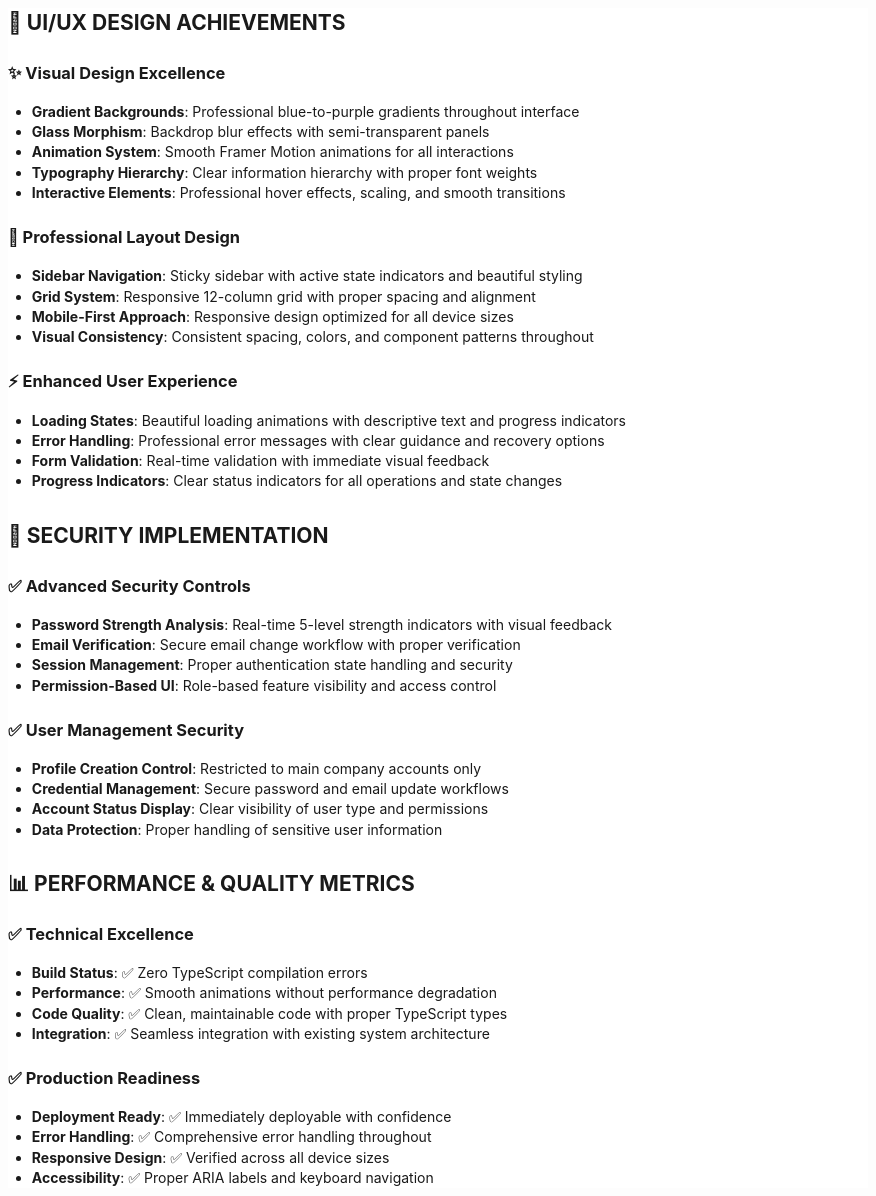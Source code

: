 ## 🎨 **UI/UX DESIGN ACHIEVEMENTS**

### **✨ Visual Design Excellence**
- **Gradient Backgrounds**: Professional blue-to-purple gradients throughout interface
- **Glass Morphism**: Backdrop blur effects with semi-transparent panels
- **Animation System**: Smooth Framer Motion animations for all interactions
- **Typography Hierarchy**: Clear information hierarchy with proper font weights
- **Interactive Elements**: Professional hover effects, scaling, and smooth transitions

### **📱 Professional Layout Design**
- **Sidebar Navigation**: Sticky sidebar with active state indicators and beautiful styling
- **Grid System**: Responsive 12-column grid with proper spacing and alignment
- **Mobile-First Approach**: Responsive design optimized for all device sizes
- **Visual Consistency**: Consistent spacing, colors, and component patterns throughout

### **⚡ Enhanced User Experience**
- **Loading States**: Beautiful loading animations with descriptive text and progress indicators
- **Error Handling**: Professional error messages with clear guidance and recovery options
- **Form Validation**: Real-time validation with immediate visual feedback
- **Progress Indicators**: Clear status indicators for all operations and state changes

## 🔐 **SECURITY IMPLEMENTATION**

### **✅ Advanced Security Controls**
- **Password Strength Analysis**: Real-time 5-level strength indicators with visual feedback
- **Email Verification**: Secure email change workflow with proper verification
- **Session Management**: Proper authentication state handling and security
- **Permission-Based UI**: Role-based feature visibility and access control

### **✅ User Management Security**
- **Profile Creation Control**: Restricted to main company accounts only
- **Credential Management**: Secure password and email update workflows
- **Account Status Display**: Clear visibility of user type and permissions
- **Data Protection**: Proper handling of sensitive user information

## 📊 **PERFORMANCE & QUALITY METRICS**

### **✅ Technical Excellence**
- **Build Status**: ✅ Zero TypeScript compilation errors
- **Performance**: ✅ Smooth animations without performance degradation
- **Code Quality**: ✅ Clean, maintainable code with proper TypeScript types
- **Integration**: ✅ Seamless integration with existing system architecture

### **✅ Production Readiness**
- **Deployment Ready**: ✅ Immediately deployable with confidence
- **Error Handling**: ✅ Comprehensive error handling throughout
- **Responsive Design**: ✅ Verified across all device sizes
- **Accessibility**: ✅ Proper ARIA labels and keyboard navigation
